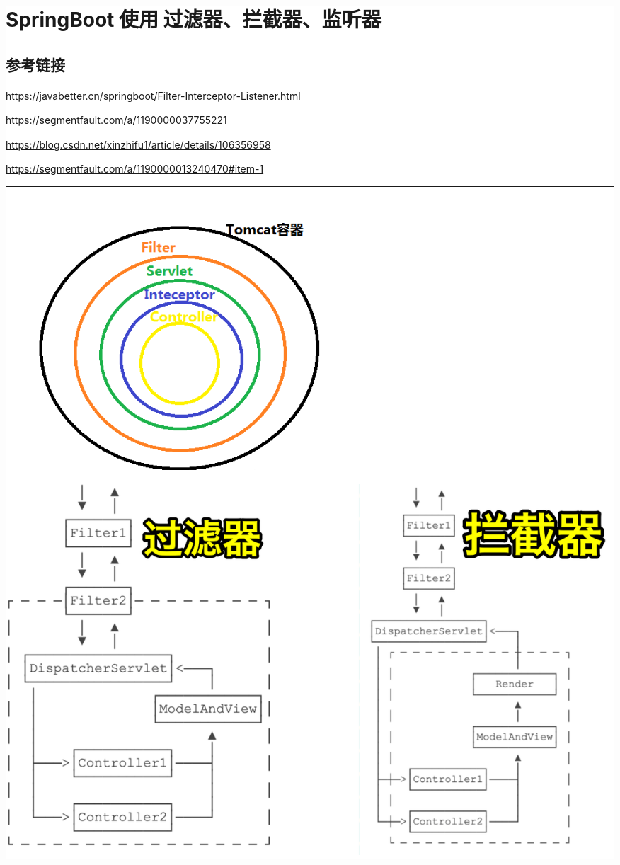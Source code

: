 # SpringBoot 使用 过滤器、拦截器、监听器

## 参考链接

<https://javabetter.cn/springboot/Filter-Interceptor-Listener.html>

<https://segmentfault.com/a/1190000037755221>

<https://blog.csdn.net/xinzhifu1/article/details/106356958>

<https://segmentfault.com/a/1190000013240470#item-1>

---

![image](./assets/view.png)

![image](./assets/9e55a422-e676-4a8d-b999-a720415f81ee-1722585826602-4.png)
